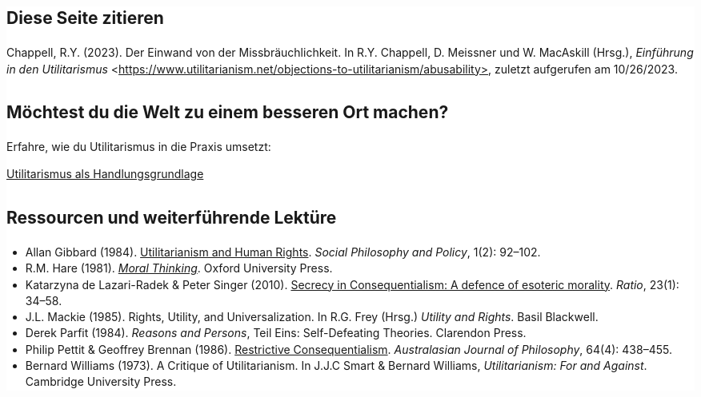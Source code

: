 ## Diese Seite zitieren

Chappell, R.Y. (2023). Der Einwand von der Missbräuchlichkeit. In R.Y. Chappell, D. Meissner und W. MacAskill (Hrsg.), _Einführung in den Utilitarismus_ &lt;https://www.utilitarianism.net/objections-to-utilitarianism/abusability>, zuletzt aufgerufen am 10/26/2023.

## Möchtest du die Welt zu einem besseren Ort machen?

Erfahre, wie du Utilitarismus in die Praxis umsetzt:

[Utilitarismus als Handlungsgrundlage](https://utilitarianism.net/acting-on-utilitarianism)

## Ressourcen und weiterführende Lektüre

- Allan Gibbard (1984). [Utilitarianism and Human Rights](https://doi.org/10.1017/s0265052500003897). _Social Philosophy and Policy_, 1(2): 92–102.
- R.M. Hare (1981). _[Moral Thinking](https://doi.org/10.1093/0198246609.001.0001)_. Oxford University Press.
- Katarzyna de Lazari-Radek & Peter Singer (2010). [Secrecy in Consequentialism: A defence of esoteric morality](https://doi.org/10.1111/j.1467-9329.2009.00449.x). _Ratio_, 23(1): 34–58.
- J.L. Mackie (1985). Rights, Utility, and Universalization. In R.G. Frey (Hrsg.) _Utility and Rights_. Basil Blackwell.
- Derek Parfit (1984). _Reasons and Persons_, Teil Eins: Self-Defeating Theories. Clarendon Press.
- Philip Pettit & Geoffrey Brennan (1986). [Restrictive Consequentialism](https://doi.org/10.1080/00048408612342631). _Australasian Journal of Philosophy_, 64(4): 438–455.
- Bernard Williams (1973). A Critique of Utilitarianism. In J.J.C Smart & Bernard Williams, _Utilitarianism: For and Against_. Cambridge University Press.

[^1]:
     Es ist auch bemerkenswert, dass Superhelden so dargestellt werden, als würden sie sich so wenig Mühe geben, [Prioritäten zu setzen](https://utilitarianism.net/acting-on-utilitarianism/#cause-prioritization), und oft lokale Verbrechen bekämpfen, wenn sie ihre Kräfte (hilfreicher, aber weit weniger dramatisch) auf skalierbarere Weise einsetzen könnten, um auf globaler Ebene Gutes zu tun — wie [dieser SMBC-Comic](https://www.smbc-comics.com/comic/2011-07-13) satirisch illustriert.

[^2]:
     Insbesondere erscheint es nicht plausibel anzunehmen, dass sie in erster Linie von unparteilicher Wohltätigkeit angetrieben wurden.

[^3]:
     Das heißt, dass [weniger anspruchsvolle Ansichten](https://utilitarianism.net/objections-to-utilitarianism/demandingness/#attacking-the-alternatives) egoistische Handlungen oder egoistische Untätigkeit rechtfertigen können, wie etwa die Vernachlässigung der Bedürfnisse der ärmsten Menschen der Welt, nichtmenschlicher Tiere und künftiger Generationen. Es lohnt sich also zu prüfen, wie konkurrierende Ansichten mit ihren eigenen Versionen des Einwands der Missbräuchlichkeit abschneiden.

[^4]:
     Aber auch hier ist es interessant, zu überlegen, wie konkurrierende Ansichten mit diesem Einwand umgehen. Viele sind so vage, dass sie viel Raum für eigennützige Interpretationen lassen und daher auch leicht von schlechten Akteuren ausgenutzt werden könnten.

[^5]:
     Wie [John Stuart Mill](https://utilitarianism.net/utilitarian-thinker/john-stuart-mill/) in [Kapitel 2 von Utilitarianism](https://utilitarianism.net/books/utilitarianism-john-stuart-mill/2/) schreibt: „Es ist nicht schwer, zu beweisen, dass eine wie auch immer geartete ethische Norm schlecht funktioniert, wenn man davon ausgeht, dass sie mit allgemeiner Idiotie verbunden ist.“
